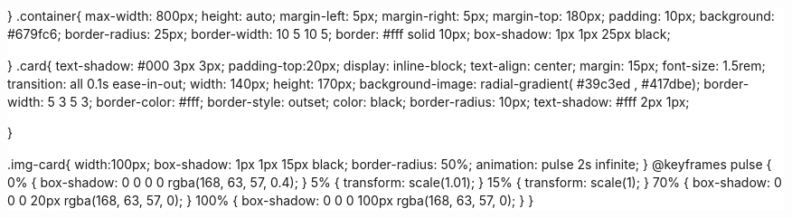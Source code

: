   }
.container{
  max-width: 800px;
  height: auto;
  margin-left: 5px;
  margin-right: 5px;
  margin-top: 180px;
  padding: 10px;
  background: #679fc6;
  border-radius: 25px;
  border-width: 10 5 10 5;
  border: #fff solid 10px;
  box-shadow: 1px 1px 25px black;
  
}
.card{
  text-shadow: #000 3px 3px;
  padding-top:20px;
  display: inline-block;
  text-align: center;
  margin: 15px;
  font-size: 1.5rem;
  transition: all 0.1s ease-in-out;
  width: 140px;
  height: 170px;
  background-image: radial-gradient( #39c3ed , #417dbe);
	border-width: 5 3 5 3;
  border-color: #fff;
  border-style: outset;
  color: black;
  border-radius: 10px;
  text-shadow: #fff 2px 1px; 

}

.img-card{
  width:100px;
  box-shadow: 1px 1px 15px black;
  border-radius: 50%;
  animation: pulse 2s infinite;
}
@keyframes pulse {
    0% {
        box-shadow: 0 0 0 0 rgba(168, 63, 57, 0.4);
    }
    5% {
        transform: scale(1.01);
    }
    15% {
        transform: scale(1);
    }
    70% {
        box-shadow: 0 0 0 20px rgba(168, 63, 57, 0);
    }
    100% {
        box-shadow: 0 0 0 100px rgba(168, 63, 57, 0);
    }
}
